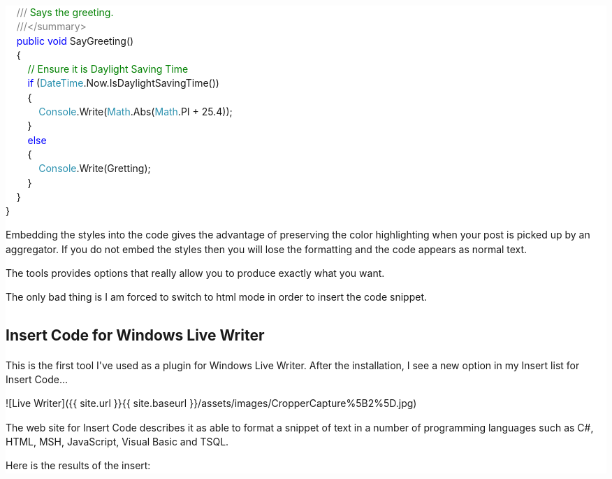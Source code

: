 <p style="margin:0;">&nbsp;&nbsp;&nbsp; <span style="color:gray;">///</span><span style="color:green;"> Says the greeting.</span></p>
<p style="margin:0;">&nbsp;&nbsp;&nbsp; <span style="color:gray;">///</span><span style="color:gray;">&lt;/summary&gt;</span></p>
<p style="margin:0;">&nbsp;&nbsp;&nbsp; <span style="color:blue;">public</span> <span style="color:blue;">void</span> SayGreeting()</p>
<p style="margin:0;">&nbsp;&nbsp;&nbsp; {</p>
<p style="margin:0;">&nbsp;&nbsp;&nbsp;&nbsp;&nbsp;&nbsp;&nbsp; <span style="color:green;">// Ensure it is Daylight Saving Time</span></p>
<p style="margin:0;">&nbsp;&nbsp;&nbsp;&nbsp;&nbsp;&nbsp;&nbsp; <span style="color:blue;">if</span> (<span style="color:#2b91af;">DateTime</span>.Now.IsDaylightSavingTime())</p>
<p style="margin:0;">&nbsp;&nbsp;&nbsp;&nbsp;&nbsp;&nbsp;&nbsp; {</p>
<p style="margin:0;">&nbsp;&nbsp;&nbsp;&nbsp;&nbsp;&nbsp;&nbsp;&nbsp;&nbsp;&nbsp;&nbsp; <span style="color:#2b91af;">Console</span>.Write(<span style="color:#2b91af;">Math</span>.Abs(<span style="color:#2b91af;">Math</span>.PI + 25.4));</p>
<p style="margin:0;">&nbsp;&nbsp;&nbsp;&nbsp;&nbsp;&nbsp;&nbsp; }</p>
<p style="margin:0;">&nbsp;&nbsp;&nbsp;&nbsp;&nbsp;&nbsp;&nbsp; <span style="color:blue;">else</span></p>
<p style="margin:0;">&nbsp;&nbsp;&nbsp;&nbsp;&nbsp;&nbsp;&nbsp; {</p>
<p style="margin:0;">&nbsp;&nbsp;&nbsp;&nbsp;&nbsp;&nbsp;&nbsp;&nbsp;&nbsp;&nbsp;&nbsp; <span style="color:#2b91af;">Console</span>.Write(Gretting);</p>
<p style="margin:0;">&nbsp;&nbsp;&nbsp;&nbsp;&nbsp;&nbsp;&nbsp; }</p>
<p style="margin:0;">&nbsp;&nbsp;&nbsp; }</p>
<p style="margin:0;">}</p>
</div>


Embedding the styles into the code gives the advantage of preserving the color highlighting when your post is picked up by an aggregator. If you do not embed the styles then you will lose the formatting and the code appears as normal text.

The tools provides options that really allow you to produce exactly what you want.

The only bad thing is I am forced to switch to html mode in order to insert the code snippet.

## Insert Code for Windows Live Writer

This is the first tool I've used as a plugin for Windows Live Writer. After the installation, I see a new option in my Insert list for Insert Code...

![Live Writer]({{ site.url }}{{ site.baseurl }}/assets/images/CropperCapture%5B2%5D.jpg)

The web site for Insert Code describes it as able to format a snippet of text in a number of programming languages such as C#, HTML, MSH, JavaScript, Visual Basic and TSQL.

Here is the results of the insert:
<style>
    .csharpcode, .csharpcode pre
{
font-size: small;
color: black;
font-family: consolas, "Courier New", courier, monospace;
background-color: #ffffff;
/*white-space: pre;*/
}
.csharpcode pre { margin: 0em; }
.csharpcode .rem { color: #008000; }
.csharpcode .kwrd { color: #0000ff; }
.csharpcode .str { color: #006080; }
.csharpcode .op { color: #0000c0; }
.csharpcode .preproc { color: #cc6633; }
.csharpcode .asp { background-color: #ffff00; }
.csharpcode .html { color: #800000; }
.csharpcode .attr { color: #ff0000; }
.csharpcode .alt
{